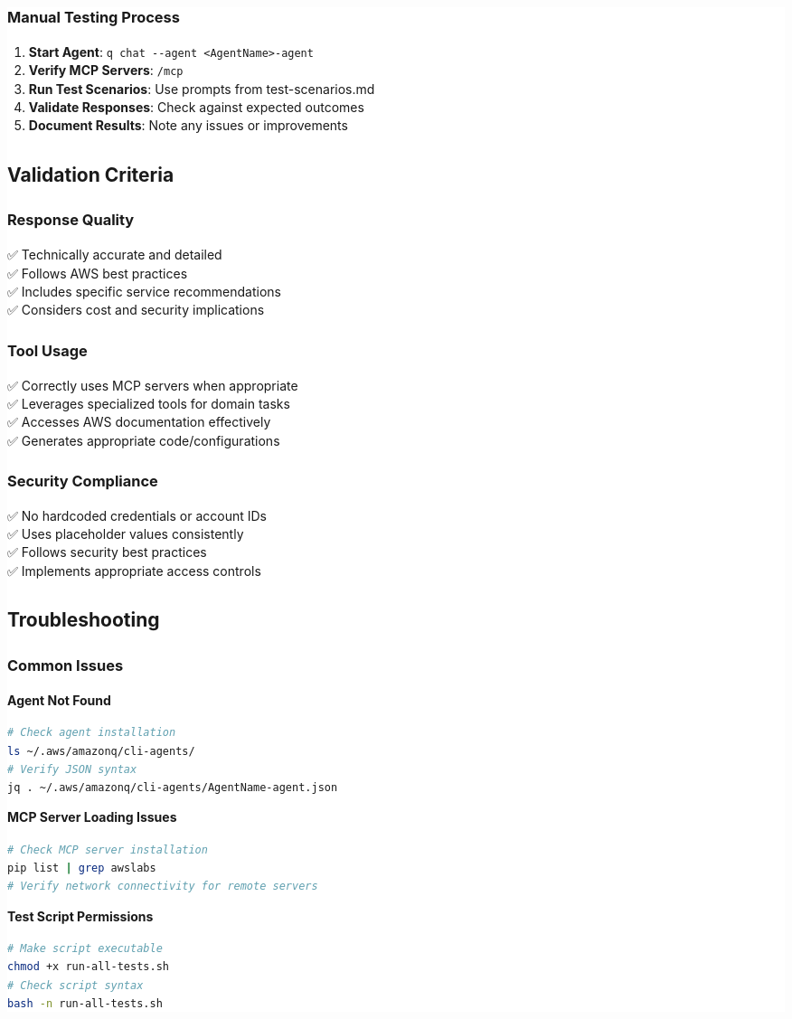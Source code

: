 ### Manual Testing Process
1. **Start Agent**: `q chat --agent <AgentName>-agent`
2. **Verify MCP Servers**: `/mcp`
3. **Run Test Scenarios**: Use prompts from test-scenarios.md
4. **Validate Responses**: Check against expected outcomes
5. **Document Results**: Note any issues or improvements

## Validation Criteria

### Response Quality
✅ Technically accurate and detailed  
✅ Follows AWS best practices  
✅ Includes specific service recommendations  
✅ Considers cost and security implications

### Tool Usage
✅ Correctly uses MCP servers when appropriate  
✅ Leverages specialized tools for domain tasks  
✅ Accesses AWS documentation effectively  
✅ Generates appropriate code/configurations

### Security Compliance
✅ No hardcoded credentials or account IDs  
✅ Uses placeholder values consistently  
✅ Follows security best practices  
✅ Implements appropriate access controls

## Troubleshooting

### Common Issues

**Agent Not Found**
```bash
# Check agent installation
ls ~/.aws/amazonq/cli-agents/
# Verify JSON syntax
jq . ~/.aws/amazonq/cli-agents/AgentName-agent.json
```

**MCP Server Loading Issues**
```bash
# Check MCP server installation
pip list | grep awslabs
# Verify network connectivity for remote servers
```

**Test Script Permissions**
```bash
# Make script executable
chmod +x run-all-tests.sh
# Check script syntax
bash -n run-all-tests.sh
```
